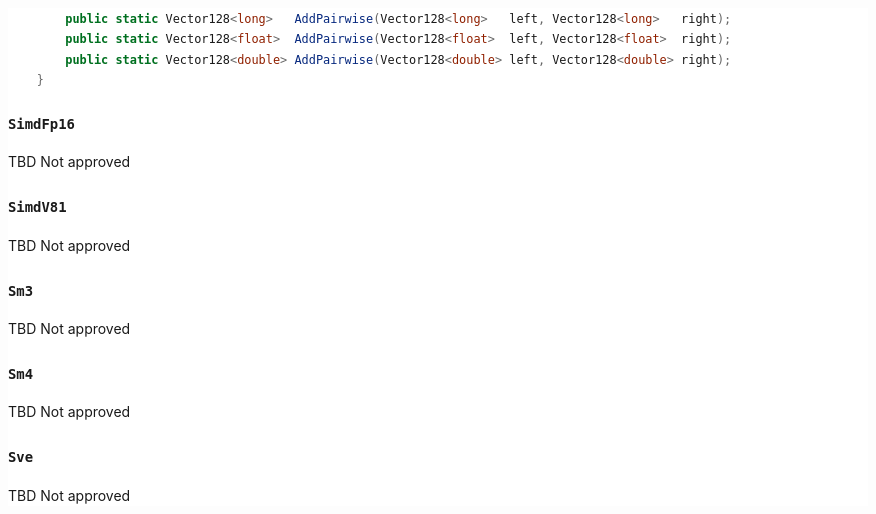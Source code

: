 ```C#
        public static Vector128<long>   AddPairwise(Vector128<long>   left, Vector128<long>   right);
        public static Vector128<float>  AddPairwise(Vector128<float>  left, Vector128<float>  right);
        public static Vector128<double> AddPairwise(Vector128<double> left, Vector128<double> right);
    }
```

### `SimdFp16`

TBD Not approved

### `SimdV81`

TBD Not approved

### `Sm3`

TBD Not approved

### `Sm4`

TBD Not approved

### `Sve`

TBD Not approved
